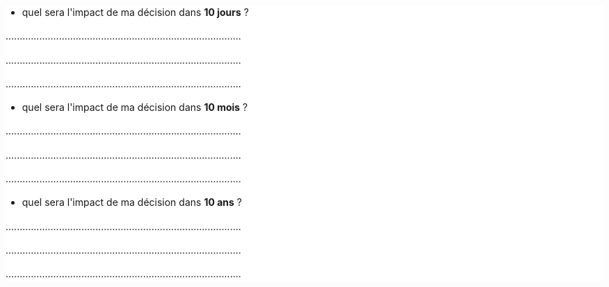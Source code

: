 - quel sera l'impact de ma décision dans **10 jours** ? 

....................................................................................

....................................................................................

....................................................................................


- quel sera l'impact de ma décision dans **10 mois** ? 

....................................................................................

....................................................................................

....................................................................................


- quel sera l'impact de ma décision dans **10 ans** ? 

....................................................................................

....................................................................................

....................................................................................






